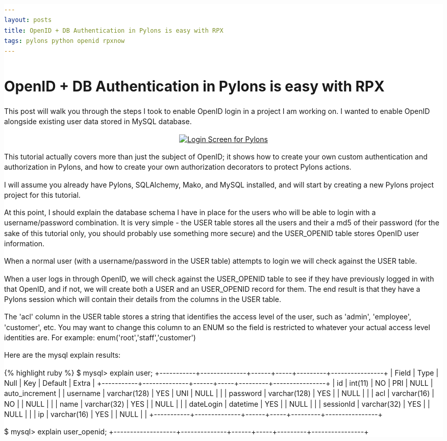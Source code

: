 ```yaml
--- 
layout: posts
title: OpenID + DB Authentication in Pylons is easy with RPX
tags: pylons python openid rpxnow
---
```


OpenID + DB Authentication in Pylons is easy with RPX
=====================================================

This post will walk you through the steps I took to enable OpenID login in a project I am working on. I wanted to enable OpenID alongside existing user data stored in MySQL database.

<div style="text-align:center;">
<a href="/image/rpx1.png"><img class="size-full wp-image-100" title="pylons-openid-rpx-authentication" src="http://tonylandis.com/wp-content/uploads/2009/06/picture-1.png" alt="Login Screen for Pylons" height="400" /></a>
</div>

This tutorial actually covers more than just the subject of OpenID; it shows how to create your own custom authentication and authorization in Pylons, and how to create your own authorization decorators to protect Pylons actions.

I will assume you already have Pylons, SQLAlchemy, Mako, and MySQL installed, and will start by creating a new Pylons project project for this tutorial.

At this point, I should explain the database schema I have in place for the users who will be able to login with a username/password combination. It is very simple - the USER table stores all the users and their a md5 of their password (for the sake of this tutorial only, you should probably use something more secure) and the USER_OPENID table stores OpenID user information.

When a normal user (with a username/password in the USER table) attempts to login we will check against the USER table.

When a user logs in through OpenID, we will check against the USER_OPENID table to see if they have previously logged in with that OpenID, and if not, we will create both a USER and an USER_OPENID record for them. The end result is that they have a Pylons session which will contain their details from the columns in the USER table.

The 'acl' column in the USER table stores a string that identifies the access level of the user, such as 'admin', 'employee', 'customer', etc. You may want to change this column to an ENUM so the field is restricted to whatever your actual access level identities are. For example: enum('root','staff','customer')

Here are the mysql explain results:

{% highlight ruby %}
$ mysql> explain user;
+-----------+--------------+------+-----+---------+----------------+
| Field     | Type         | Null | Key | Default | Extra          |
+-----------+--------------+------+-----+---------+----------------+
| id        | int(11)      | NO   | PRI | NULL    | auto_increment |
| username  | varchar(128) | YES  | UNI | NULL    |                |
| password  | varchar(128) | YES  |     | NULL    |                |
| acl       | varchar(16)  | NO   |     | NULL    |                |
| name      | varchar(32)  | YES  |     | NULL    |                |
| dateLogin | datetime     | YES  |     | NULL    |                |
| sessionId | varchar(32)  | YES  |     | NULL    |                |
| ip        | varchar(16)  | YES  |     | NULL    |                |
+-----------+--------------+------+-----+---------+----------------+

$ mysql> explain user_openid;
+-------------------+--------------+------+-----+---------+----------------+